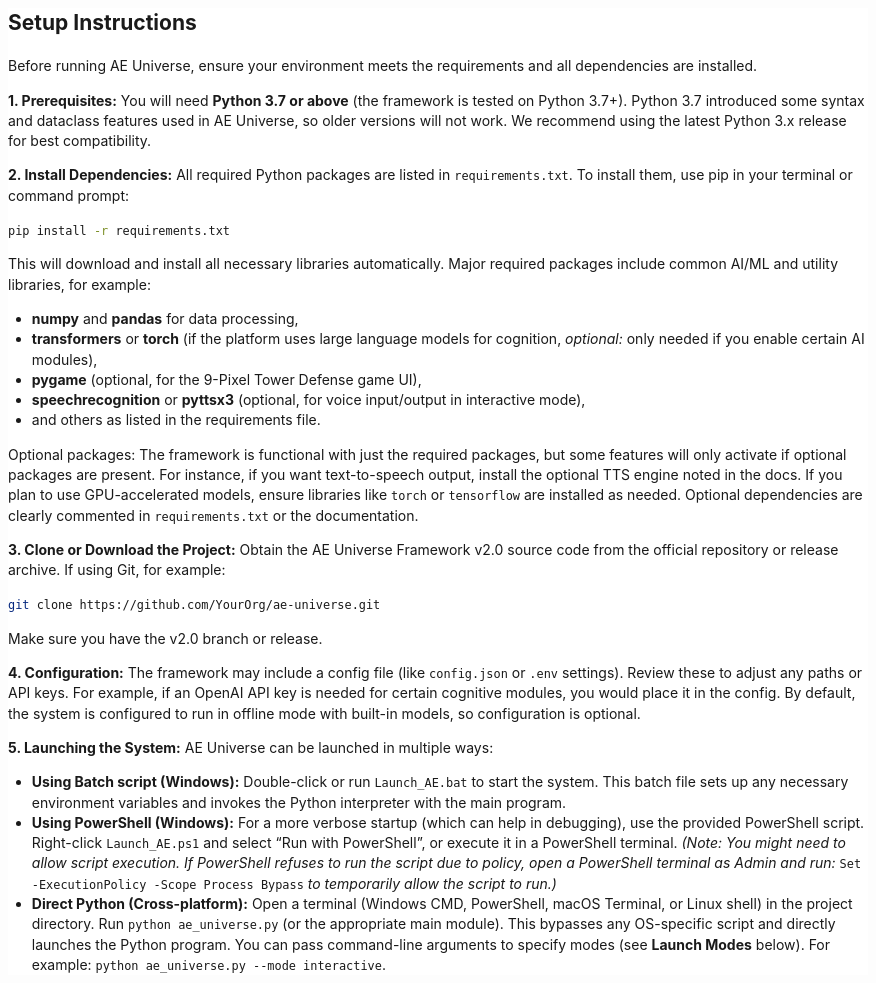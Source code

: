 ## Setup Instructions

Before running AE Universe, ensure your environment meets the requirements and all dependencies are installed.

**1. Prerequisites:** You will need **Python 3.7 or above** (the framework is tested on Python 3.7+). Python 3.7 introduced some syntax and dataclass features used in AE Universe, so older versions will not work. We recommend using the latest Python 3.x release for best compatibility.

**2. Install Dependencies:** All required Python packages are listed in `requirements.txt`. To install them, use pip in your terminal or command prompt:

```bash
pip install -r requirements.txt
```

This will download and install all necessary libraries automatically. Major required packages include common AI/ML and utility libraries, for example:

* **numpy** and **pandas** for data processing,
* **transformers** or **torch** (if the platform uses large language models for cognition, *optional:* only needed if you enable certain AI modules),
* **pygame** (optional, for the 9-Pixel Tower Defense game UI),
* **speechrecognition** or **pyttsx3** (optional, for voice input/output in interactive mode),
* and others as listed in the requirements file.

Optional packages: The framework is functional with just the required packages, but some features will only activate if optional packages are present. For instance, if you want text-to-speech output, install the optional TTS engine noted in the docs. If you plan to use GPU-accelerated models, ensure libraries like `torch` or `tensorflow` are installed as needed. Optional dependencies are clearly commented in `requirements.txt` or the documentation.

**3. Clone or Download the Project:** Obtain the AE Universe Framework v2.0 source code from the official repository or release archive. If using Git, for example:

```bash
git clone https://github.com/YourOrg/ae-universe.git
```

Make sure you have the v2.0 branch or release.

**4. Configuration:** The framework may include a config file (like `config.json` or `.env` settings). Review these to adjust any paths or API keys. For example, if an OpenAI API key is needed for certain cognitive modules, you would place it in the config. By default, the system is configured to run in offline mode with built-in models, so configuration is optional.

**5. Launching the System:** AE Universe can be launched in multiple ways:

* **Using Batch script (Windows):** Double-click or run `Launch_AE.bat` to start the system. This batch file sets up any necessary environment variables and invokes the Python interpreter with the main program.
* **Using PowerShell (Windows):** For a more verbose startup (which can help in debugging), use the provided PowerShell script. Right-click `Launch_AE.ps1` and select “Run with PowerShell”, or execute it in a PowerShell terminal. *(Note: You might need to allow script execution. If PowerShell refuses to run the script due to policy, open a PowerShell terminal as Admin and run:* `Set-ExecutionPolicy -Scope Process Bypass` *to temporarily allow the script to run.)*
* **Direct Python (Cross-platform):** Open a terminal (Windows CMD, PowerShell, macOS Terminal, or Linux shell) in the project directory. Run `python ae_universe.py` (or the appropriate main module). This bypasses any OS-specific script and directly launches the Python program. You can pass command-line arguments to specify modes (see **Launch Modes** below). For example: `python ae_universe.py --mode interactive`.
